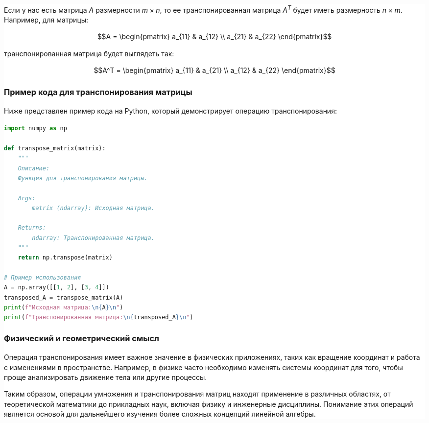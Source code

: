 Если у нас есть матрица $A$ размерности $m \times n$, то ее транспонированная матрица $A^T$ будет иметь размерность $n \times m$. Например, для матрицы:

```math
A = \begin{pmatrix}
a_{11} & a_{12} \\
a_{21} & a_{22}
\end{pmatrix}
```

транспонированная матрица будет выглядеть так:

```math
A^T = \begin{pmatrix}
a_{11} & a_{21} \\
a_{12} & a_{22}
\end{pmatrix}
```

### Пример кода для транспонирования матрицы

Ниже представлен пример кода на Python, который демонстрирует операцию транспонирования:

```python
import numpy as np

def transpose_matrix(matrix):
    """
    Описание:
    Функция для транспонирования матрицы.

    Args:
        matrix (ndarray): Исходная матрица.

    Returns:
        ndarray: Транспонированная матрица.
    """
    return np.transpose(matrix)

# Пример использования
A = np.array([[1, 2], [3, 4]])
transposed_A = transpose_matrix(A)
print(f"Исходная матрица:\n{A}\n")
print(f"Транспонированная матрица:\n{transposed_A}\n")
```

### Физический и геометрический смысл

Операция транспонирования имеет важное значение в физических приложениях, таких как вращение координат и работа с изменениями в пространстве. Например, в физике часто необходимо изменять системы координат для того, чтобы проще анализировать движение тела или другие процессы.

Таким образом, операции умножения и транспонирования матриц находят применение в различных областях, от теоретической математики до прикладных наук, включая физику и инженерные дисциплины. Понимание этих операций является основой для дальнейшего изучения более сложных концепций линейной алгебры.
